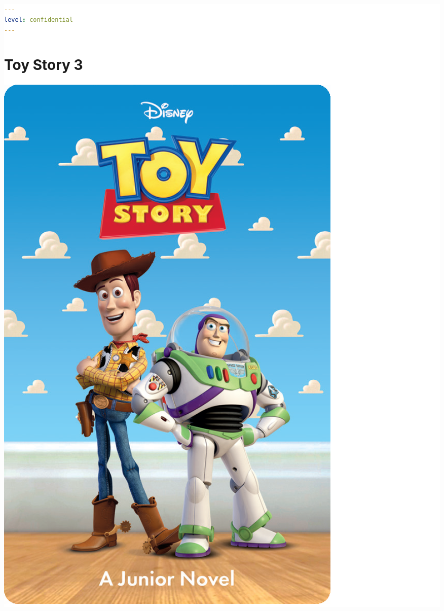 ```yaml
---
level: confidential
---
```

# Toy Story 3

![card_[4FBGj].png](../../img/cards/card_[4FBGj].png)
